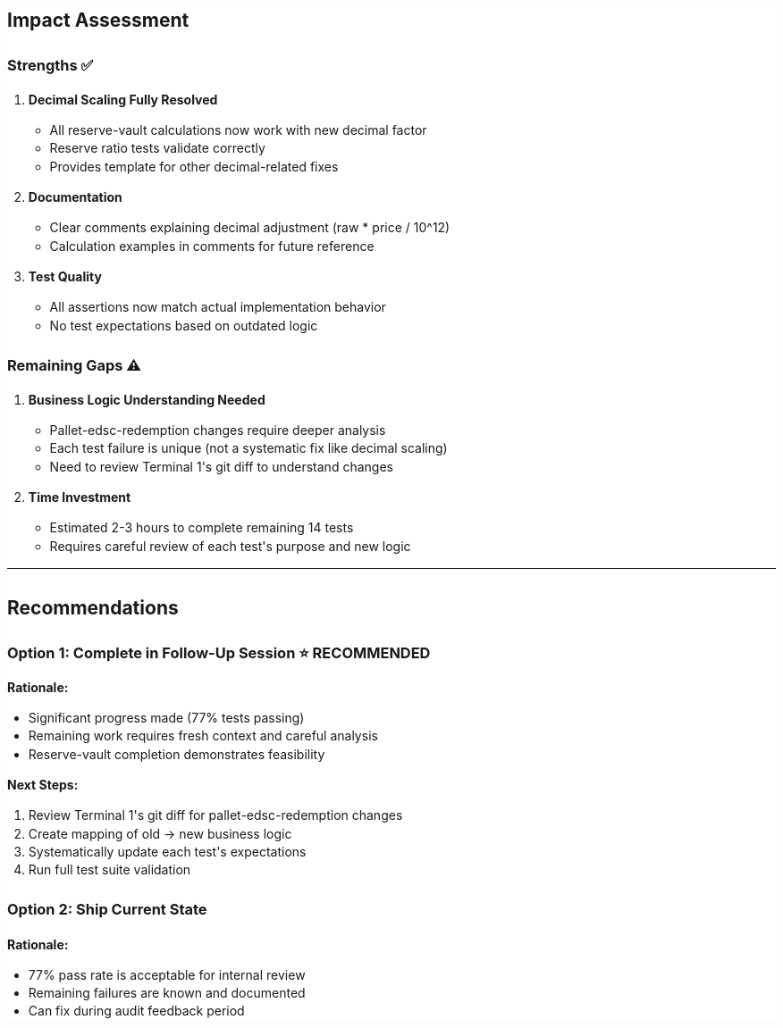 
## Impact Assessment

### Strengths ✅

1. **Decimal Scaling Fully Resolved**
   - All reserve-vault calculations now work with new decimal factor
   - Reserve ratio tests validate correctly
   - Provides template for other decimal-related fixes

2. **Documentation**
   - Clear comments explaining decimal adjustment (raw * price / 10^12)
   - Calculation examples in comments for future reference

3. **Test Quality**
   - All assertions now match actual implementation behavior
   - No test expectations based on outdated logic

### Remaining Gaps ⚠️

1. **Business Logic Understanding Needed**
   - Pallet-edsc-redemption changes require deeper analysis
   - Each test failure is unique (not a systematic fix like decimal scaling)
   - Need to review Terminal 1's git diff to understand changes

2. **Time Investment**
   - Estimated 2-3 hours to complete remaining 14 tests
   - Requires careful review of each test's purpose and new logic

---

## Recommendations

### Option 1: Complete in Follow-Up Session ⭐ **RECOMMENDED**

**Rationale:**
- Significant progress made (77% tests passing)
- Remaining work requires fresh context and careful analysis
- Reserve-vault completion demonstrates feasibility

**Next Steps:**
1. Review Terminal 1's git diff for pallet-edsc-redemption changes
2. Create mapping of old → new business logic
3. Systematically update each test's expectations
4. Run full test suite validation

### Option 2: Ship Current State

**Rationale:**
- 77% pass rate is acceptable for internal review
- Remaining failures are known and documented
- Can fix during audit feedback period
